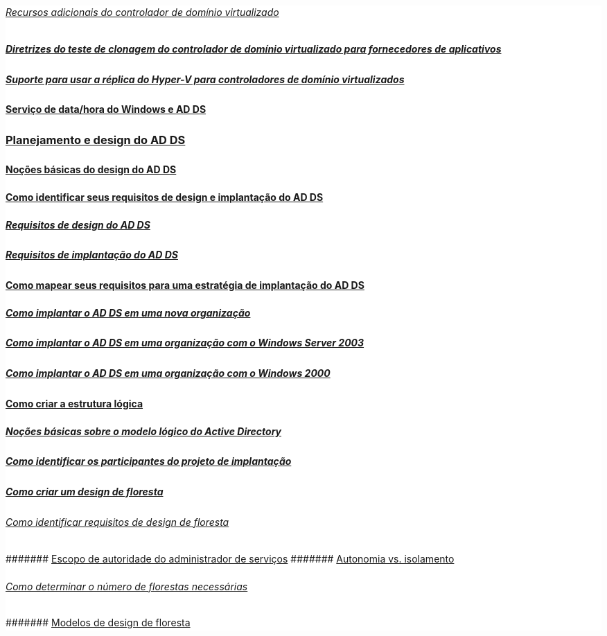 ###### [Recursos adicionais do controlador de domínio virtualizado](ad-ds/reference/virtual-dc/Virtualized-Domain-Controller-additional-Resources.md)
##### [Diretrizes do teste de clonagem do controlador de domínio virtualizado para fornecedores de aplicativos](ad-ds/reference/virtual-dc/Virtualized-Domain-Controller-Cloning-Test-Guidance-for-Application-Vendors.md)
##### [Suporte para usar a réplica do Hyper-V para controladores de domínio virtualizados](ad-ds/get-started/virtual-dc/Support-for-using-Hyper-V-Replica-for-virtualized-domain-controllers.md)

#### [Serviço de data/hora do Windows e AD DS](../networking/windows-time-service/windows-time-service.md)

### [Planejamento e design do AD DS](ad-ds/plan/AD-DS-Design-and-Planning.md)

#### [Noções básicas do design do AD DS](ad-ds/plan/Understanding-AD-DS-Design.md)

#### [Como identificar seus requisitos de design e implantação do AD DS](ad-ds/plan/Identifying-Your-AD-DS-Design-and-Deployment-Requirements.md)
##### [Requisitos de design do AD DS](ad-ds/plan/AD-DS-Design-Requirements.md)
##### [Requisitos de implantação do AD DS](ad-ds/plan/AD-DS-Deployment-Requirements.md)

#### [Como mapear seus requisitos para uma estratégia de implantação do AD DS](ad-ds/plan/Mapping-Your-Requirements-to-an-AD-DS-Deployment-Strategy.md)
##### [Como implantar o AD DS em uma nova organização](ad-ds/plan/Deploying-AD-DS-in-a-New-Organization.md)
##### [Como implantar o AD DS em uma organização com o Windows Server 2003](ad-ds/plan/Deploying-AD-DS-in-a-Windows-Server-2003-Organization.md)
##### [Como implantar o AD DS em uma organização com o Windows 2000](ad-ds/plan/Deploying-AD-DS-in-a-Windows-2000-Organization.md)

#### [Como criar a estrutura lógica](ad-ds/plan/Designing-the-Logical-Structure.md)
##### [Noções básicas sobre o modelo lógico do Active Directory](ad-ds/plan/Understanding-the-active-directory-Logical-model.md)
##### [Como identificar os participantes do projeto de implantação](ad-ds/plan/Identifying-the-Deployment-Project-Participants.md)
##### [Como criar um design de floresta](ad-ds/plan/Creating-a-forest-Design.md)
###### [Como identificar requisitos de design de floresta](ad-ds/plan/Identifying-forest-Design-Requirements.md)
####### [Escopo de autoridade do administrador de serviços](ad-ds/plan/Service-Administrator-Scope-of-Authority.md)
####### [Autonomia vs. isolamento](ad-ds/plan/Autonomy-vs.-Isolation.md)
###### [Como determinar o número de florestas necessárias](ad-ds/plan/Determining-the-Number-of-forests-Required.md)
####### [Modelos de design de floresta](ad-ds/plan/forest-Design-models.md)